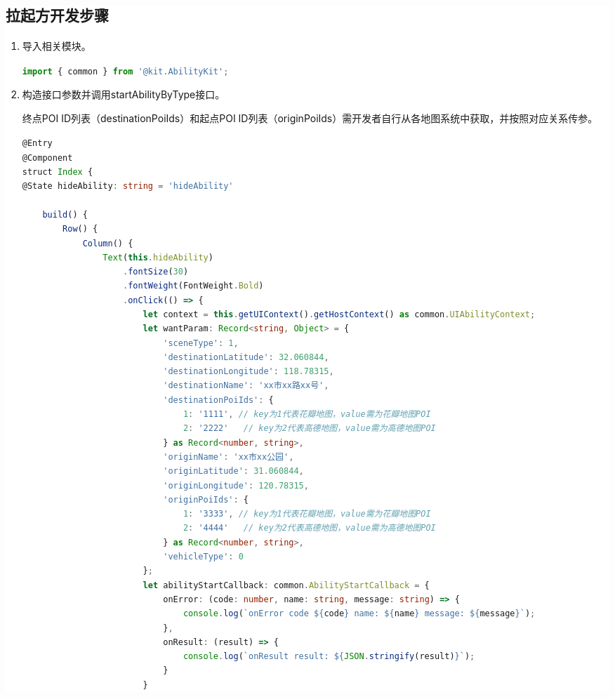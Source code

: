 
## 拉起方开发步骤

1. 导入相关模块。 
    ```ts
    import { common } from '@kit.AbilityKit';
    ```
2. 构造接口参数并调用startAbilityByType接口。 

   终点POI ID列表（destinationPoiIds）和起点POI ID列表（originPoiIds）需开发者自行从各地图系统中获取，并按照对应关系传参。


    ```ts
	@Entry
	@Component
	struct Index {
	@State hideAbility: string = 'hideAbility'

		build() {
			Row() {
				Column() {
					Text(this.hideAbility)
						.fontSize(30)
						.fontWeight(FontWeight.Bold)
						.onClick(() => {
							let context = this.getUIContext().getHostContext() as common.UIAbilityContext;
							let wantParam: Record<string, Object> = {
								'sceneType': 1,
								'destinationLatitude': 32.060844,
								'destinationLongitude': 118.78315,
								'destinationName': 'xx市xx路xx号',
								'destinationPoiIds': {
									1: '1111', // key为1代表花瓣地图，value需为花瓣地图POI
									2: '2222'   // key为2代表高德地图，value需为高德地图POI
								} as Record<number, string>,
								'originName': 'xx市xx公园',
								'originLatitude': 31.060844,
								'originLongitude': 120.78315,
								'originPoiIds': {
									1: '3333', // key为1代表花瓣地图，value需为花瓣地图POI
									2: '4444'   // key为2代表高德地图，value需为高德地图POI
								} as Record<number, string>,
								'vehicleType': 0
							};
							let abilityStartCallback: common.AbilityStartCallback = {
								onError: (code: number, name: string, message: string) => {
									console.log(`onError code ${code} name: ${name} message: ${message}`);
								},
								onResult: (result) => {
									console.log(`onResult result: ${JSON.stringify(result)}`);
								}
							}
